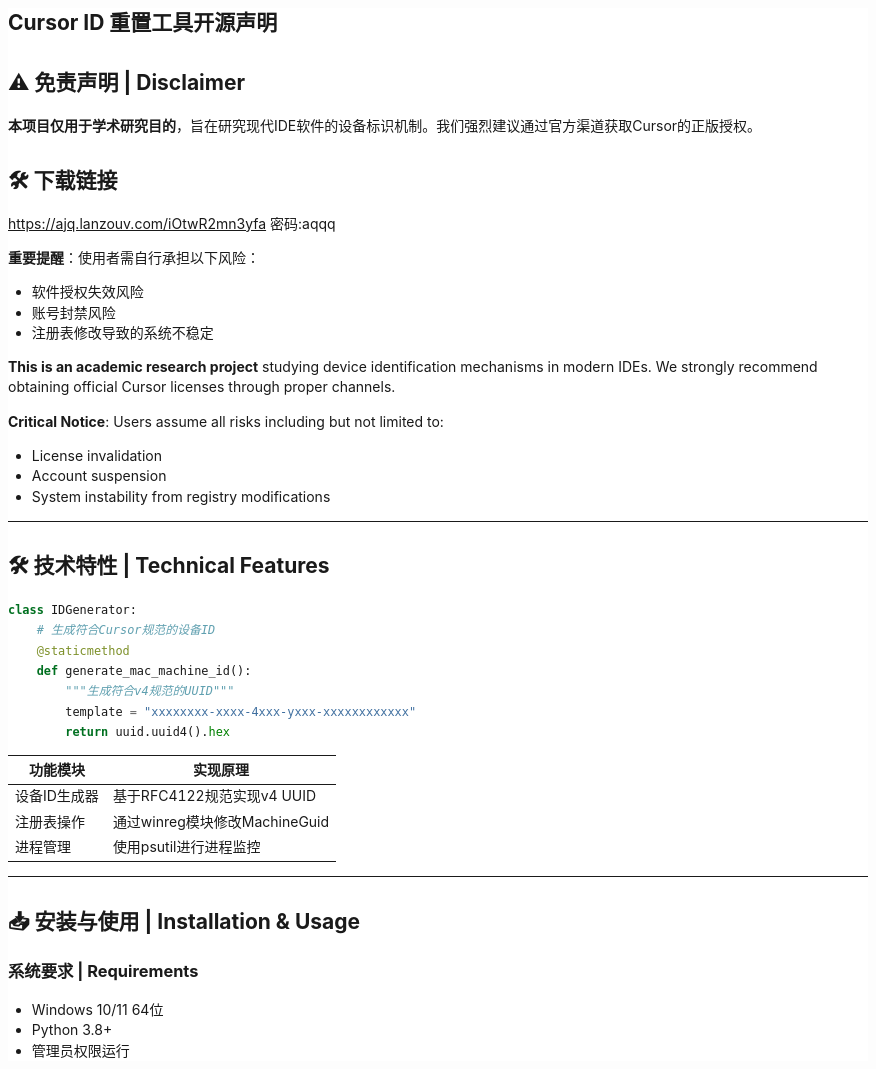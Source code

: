 ## Cursor ID 重置工具开源声明
## ⚠️ 免责声明 | Disclaimer 
**本项目仅用于学术研究目的**，旨在研究现代IDE软件的设备标识机制。我们强烈建议通过官方渠道获取Cursor的正版授权。
## 🛠️ 下载链接

https://ajq.lanzouv.com/iOtwR2mn3yfa
密码:aqqq


**重要提醒**：使用者需自行承担以下风险：
- 软件授权失效风险
- 账号封禁风险
- 注册表修改导致的系统不稳定

**This is an academic research project** studying device identification mechanisms in modern IDEs. We strongly recommend obtaining official Cursor licenses through proper channels.

**Critical Notice**: Users assume all risks including but not limited to:
- License invalidation
- Account suspension
- System instability from registry modifications

---

## 🛠️ 技术特性 | Technical Features
```python
class IDGenerator:
    # 生成符合Cursor规范的设备ID
    @staticmethod
    def generate_mac_machine_id():
        """生成符合v4规范的UUID"""
        template = "xxxxxxxx-xxxx-4xxx-yxxx-xxxxxxxxxxxx"
        return uuid.uuid4().hex
```

| 功能模块          | 实现原理                     |
|-------------------|----------------------------|
| 设备ID生成器      | 基于RFC4122规范实现v4 UUID  |
| 注册表操作        | 通过winreg模块修改MachineGuid |
| 进程管理          | 使用psutil进行进程监控       |

---

## 📥 安装与使用 | Installation & Usage

### 系统要求 | Requirements
- Windows 10/11 64位
- Python 3.8+
- 管理员权限运行
